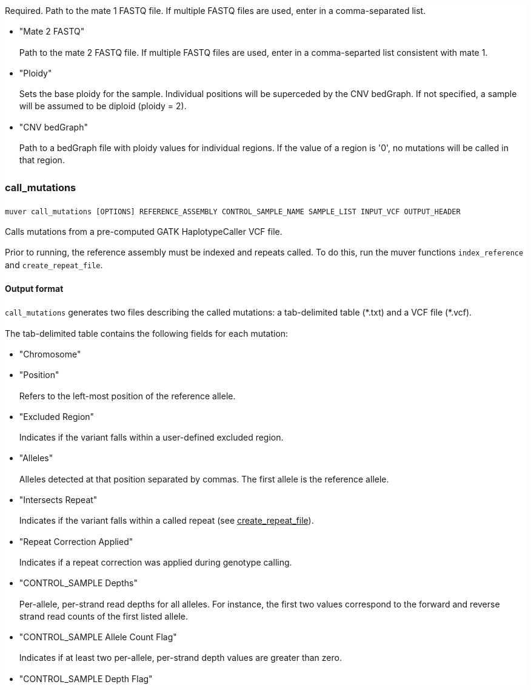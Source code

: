   Required. Path to the mate 1 FASTQ file. If multiple FASTQ files are used, enter in a comma-separated list.
* "Mate 2 FASTQ"

  Path to the mate 2 FASTQ file. If multiple FASTQ files are used, enter in a comma-separted list consistent with mate 1.
* "Ploidy"

  Sets the base ploidy for the sample. Individual positions will be superceded by the CNV bedGraph. If not specified, a sample will be assumed to be diploid (ploidy = 2).
* "CNV bedGraph"

  Path to a bedGraph file with ploidy values for individual regions. If the value of a region is '0', no mutations will be called in that region.

### call_mutations
```
muver call_mutations [OPTIONS] REFERENCE_ASSEMBLY CONTROL_SAMPLE_NAME SAMPLE_LIST INPUT_VCF OUTPUT_HEADER
```
Calls mutations from a pre-computed GATK HaplotypeCaller VCF file.

Prior to running, the reference assembly must be indexed and repeats called. To do this, run the muver functions `index_reference` and `create_repeat_file`.

#### Output format
`call_mutations` generates two files describing the called mutations: a tab-delimited table (\*.txt) and a VCF file (\*.vcf).

The tab-delimited table contains the following fields for each mutation:

* "Chromosome"
* "Position"

  Refers to the left-most position of the reference allele.
* "Excluded Region"

  Indicates if the variant falls within a user-defined excluded region.
* "Alleles"

  Alleles detected at that position separated by commas. The first allele is the reference allele.
* "Intersects Repeat"

  Indicates if the variant falls within a called repeat (see [create_repeat_file](#create_repeat_file)).
* "Repeat Correction Applied"

  Indicates if a repeat correction was applied during genotype calling.


* "CONTROL_SAMPLE Depths"

  Per-allele, per-strand read depths for all alleles. For instance, the first two values correspond to the forward and reverse strand read counts of the first listed allele.
* "CONTROL_SAMPLE Allele Count Flag"

  Indicates if at least two per-allele, per-strand depth values are greater than zero.
* "CONTROL_SAMPLE Depth Flag"
